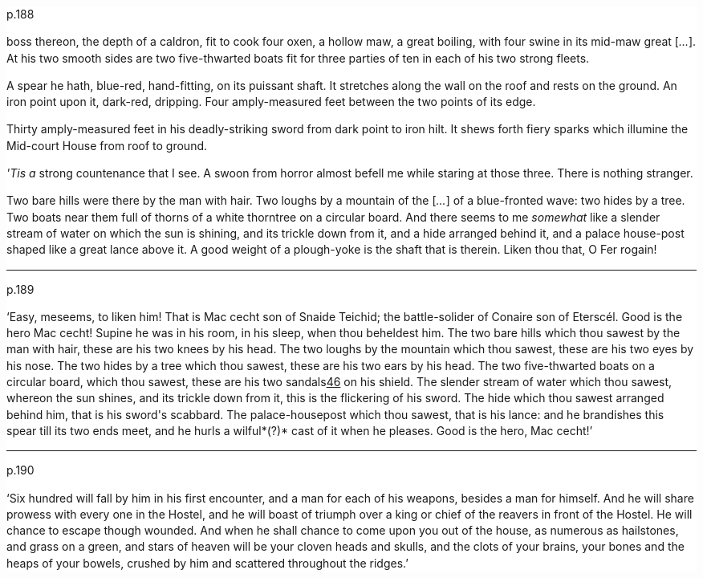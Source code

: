 
p.188




boss thereon, the depth of a caldron, fit to cook four oxen, a hollow maw, a great boiling, with four swine in its mid-maw great [*...*]. At his two smooth sides are two five-thwarted boats fit for three parties of ten in each of his two strong fleets.


A spear he hath, blue-red, hand-fitting, on its puissant shaft. It stretches along the wall on the roof and rests on the ground. An iron point upon it, dark-red, dripping. Four amply-measured feet between the two points of its edge.


Thirty amply-measured feet in his deadly-striking sword from dark point to iron hilt. It shews forth fiery sparks which illumine the Mid-court House from roof to ground.


*'Tis a* strong countenance that I see. A swoon from horror almost befell me while staring at those three. There is nothing stranger.


Two bare hills were there by the man with hair. Two loughs by a mountain of the [*...*] of a blue-fronted wave: two hides by a tree. Two boats near them full of thorns of a white thorntree on a circular board. And there seems to me *somewhat* like a slender stream of water on which the sun is shining, and its trickle down from it, and a hide arranged behind it, and a palace house-post shaped like a great lance above it. A good weight of a plough-yoke is the shaft that is therein. Liken thou that, O Fer rogain!




---

p.189


‘Easy, meseems, to liken him! That is Mac cecht son of Snaide Teichid; the battle-solider of Conaire son of Eterscél. Good is the hero Mac cecht! Supine he was in his room, in his sleep, when thou beheldest him. The two bare hills which thou sawest by the man with hair, these are his two knees by his head. The two loughs by the mountain which thou sawest, these are his two eyes by his nose. The two hides by a tree which thou sawest, these are his two ears by his head. The two five-thwarted boats on a circular board, which thou sawest, these are his two sandals[46](javascript:footNote('T301017A/note046.html')) on his shield. The slender stream of water which thou sawest, whereon the sun shines, and its trickle down from it, this is the flickering of his sword. The hide which thou sawest arranged behind him, that is his sword's scabbard. The palace-housepost which thou sawest, that is his lance: and he brandishes this spear till its two ends meet, and he hurls a wilful*(?)* cast of it when he pleases. Good is the hero, Mac cecht!’




---

p.190


‘Six hundred will fall by him in his first encounter, and a man for each of his weapons, besides a man for himself. And he will share prowess with every one in the Hostel, and he will boast of triumph over a king or chief of the reavers in front of the Hostel. He will chance to escape though wounded. And when he shall chance to come upon you out of the house, as numerous as hailstones, and grass on a green, and stars of heaven will be your cloven heads and skulls, and the clots of your brains, your bones and the heaps of your bowels, crushed by him and scattered throughout the ridges.’
